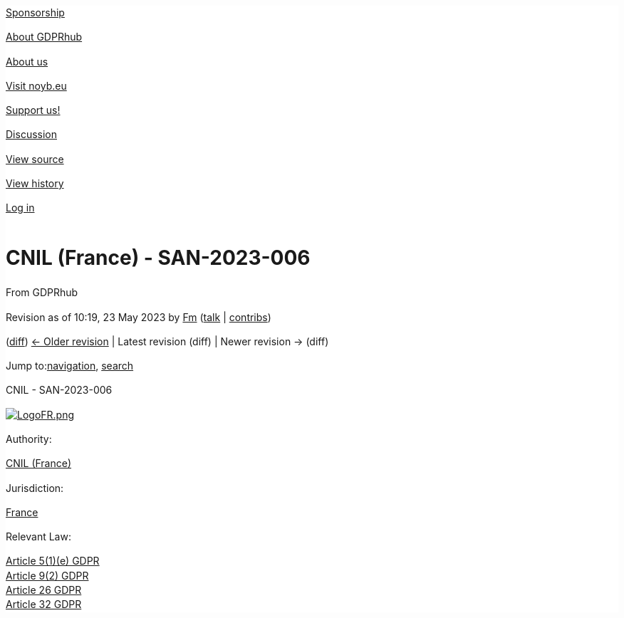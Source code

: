 [Sponsorship](/index.php?title=GDPRhub_Sponsorship)

[About GDPRhub](#)

[About us](/index.php?title=About_GDPRhub)

[Visit noyb.eu](https://www.noyb.eu)

[Support us!](https://www.noyb.eu/support)

[](# "Page tools")

[Discussion](/index.php?title=Talk:CNIL_\(France\)_-_SAN-2023-006&action=edit&redlink=1 "Discussion about the content page (page does not exist) [t]")

[View source](/index.php?title=CNIL_\(France\)_-_SAN-2023-006&action=edit "This page is protected.
You can view its source [e]")

[View history](/index.php?title=CNIL_\(France\)_-_SAN-2023-006&action=history "Past revisions of this page [h]")

[](# "You are not logged in.")

[Log in](/index.php?title=Special:UserLogin&returnto=CNIL+%28France%29+-+SAN-2023-006&returntoquery=oldid%3D32933 "You are encouraged to log in; however, it is not mandatory [o]")

# CNIL (France) - SAN-2023-006

From GDPRhub

Revision as of 10:19, 23 May 2023 by [Fm](/index.php?title=User:Fm&action=edit&redlink=1 "User:Fm (page does not exist)") ([talk](/index.php?title=User_talk:Fm&action=edit&redlink=1 "User talk:Fm (page does not exist)") | [contribs](/index.php?title=Special:Contributions/Fm "Special:Contributions/Fm"))

([diff](/index.php?title=CNIL_\(France\)_-_SAN-2023-006&diff=prev&oldid=32933 "CNIL (France) - SAN-2023-006")) [← Older revision](/index.php?title=CNIL_\(France\)_-_SAN-2023-006&direction=prev&oldid=32933 "CNIL (France) - SAN-2023-006") | Latest revision (diff) | Newer revision → (diff)

Jump to:[navigation](#mw-navigation), [search](#p-search)

CNIL - SAN-2023-006

[![LogoFR.png](/images/thumb/0/0f/LogoFR.png/250px-LogoFR.png)](/index.php?title=File:LogoFR.png)

Authority:

[CNIL (France)](/index.php?title=CNIL_\(France\) "CNIL (France)")

Jurisdiction:

[France](/index.php?title=Category:France "Category:France")

Relevant Law:

[Article 5(1)(e) GDPR](/index.php?title=Article_5_GDPR#1e "Article 5 GDPR")  
[Article 9(2) GDPR](/index.php?title=Article_9_GDPR#2 "Article 9 GDPR")  
[Article 26 GDPR](/index.php?title=Article_26_GDPR "Article 26 GDPR")  
[Article 32 GDPR](/index.php?title=Article_32_GDPR "Article 32 GDPR")
